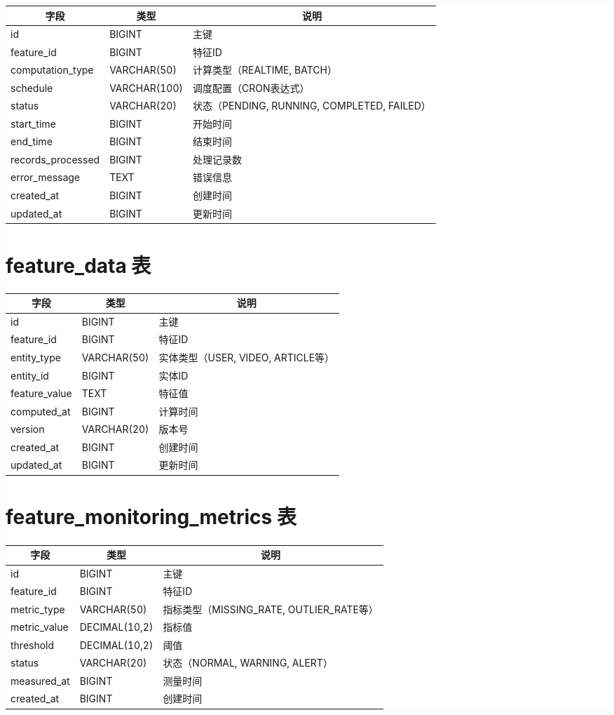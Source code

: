 | 字段 | 类型 | 说明 |
|------|------|------|
| id | BIGINT | 主键 |
| feature_id | BIGINT | 特征ID |
| computation_type | VARCHAR(50) | 计算类型（REALTIME, BATCH） |
| schedule | VARCHAR(100) | 调度配置（CRON表达式） |
| status | VARCHAR(20) | 状态（PENDING, RUNNING, COMPLETED, FAILED） |
| start_time | BIGINT | 开始时间 |
| end_time | BIGINT | 结束时间 |
| records_processed | BIGINT | 处理记录数 |
| error_message | TEXT | 错误信息 |
| created_at | BIGINT | 创建时间 |
| updated_at | BIGINT | 更新时间 |

 # feature_data 表

| 字段 | 类型 | 说明 |
|------|------|------|
| id | BIGINT | 主键 |
| feature_id | BIGINT | 特征ID |
| entity_type | VARCHAR(50) | 实体类型（USER, VIDEO, ARTICLE等） |
| entity_id | BIGINT | 实体ID |
| feature_value | TEXT | 特征值 |
| computed_at | BIGINT | 计算时间 |
| version | VARCHAR(20) | 版本号 |
| created_at | BIGINT | 创建时间 |
| updated_at | BIGINT | 更新时间 |

 # feature_monitoring_metrics 表

| 字段 | 类型 | 说明 |
|------|------|------|
| id | BIGINT | 主键 |
| feature_id | BIGINT | 特征ID |
| metric_type | VARCHAR(50) | 指标类型（MISSING_RATE, OUTLIER_RATE等） |
| metric_value | DECIMAL(10,2) | 指标值 |
| threshold | DECIMAL(10,2) | 阈值 |
| status | VARCHAR(20) | 状态（NORMAL, WARNING, ALERT） |
| measured_at | BIGINT | 测量时间 |
| created_at | BIGINT | 创建时间 |
